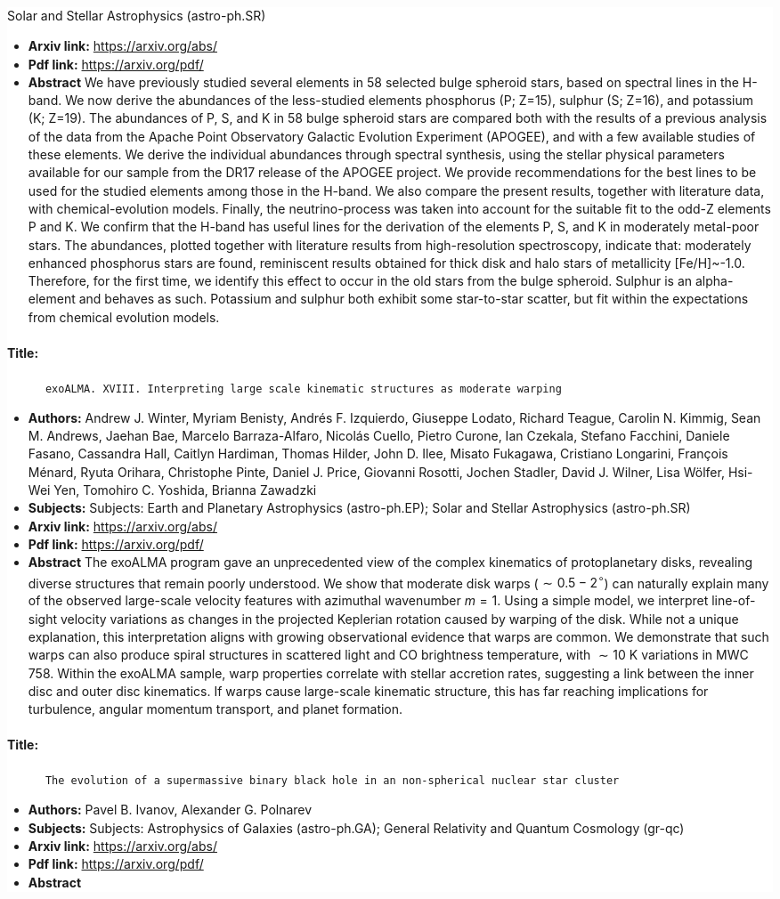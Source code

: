 Solar and Stellar Astrophysics (astro-ph.SR)
 - **Arxiv link:** https://arxiv.org/abs/
 - **Pdf link:** https://arxiv.org/pdf/
 - **Abstract**
 We have previously studied several elements in 58 selected bulge spheroid stars, based on spectral lines in the H-band. We now derive the abundances of the less-studied elements phosphorus (P; Z=15), sulphur (S; Z=16), and potassium (K; Z=19). The abundances of P, S, and K in 58 bulge spheroid stars are compared both with the results of a previous analysis of the data from the Apache Point Observatory Galactic Evolution Experiment (APOGEE), and with a few available studies of these elements. We derive the individual abundances through spectral synthesis, using the stellar physical parameters available for our sample from the DR17 release of the APOGEE project. We provide recommendations for the best lines to be used for the studied elements among those in the H-band. We also compare the present results, together with literature data, with chemical-evolution models. Finally, the neutrino-process was taken into account for the suitable fit to the odd-Z elements P and K. We confirm that the H-band has useful lines for the derivation of the elements P, S, and K in moderately metal-poor stars. The abundances, plotted together with literature results from high-resolution spectroscopy, indicate that: moderately enhanced phosphorus stars are found, reminiscent results obtained for thick disk and halo stars of metallicity [Fe/H]~-1.0. Therefore, for the first time, we identify this effect to occur in the old stars from the bulge spheroid. Sulphur is an alpha-element and behaves as such. Potassium and sulphur both exhibit some star-to-star scatter, but fit within the expectations from chemical evolution models.
#### Title:
          exoALMA. XVIII. Interpreting large scale kinematic structures as moderate warping
 - **Authors:** Andrew J. Winter, Myriam Benisty, Andrés F. Izquierdo, Giuseppe Lodato, Richard Teague, Carolin N. Kimmig, Sean M. Andrews, Jaehan Bae, Marcelo Barraza-Alfaro, Nicolás Cuello, Pietro Curone, Ian Czekala, Stefano Facchini, Daniele Fasano, Cassandra Hall, Caitlyn Hardiman, Thomas Hilder, John D. Ilee, Misato Fukagawa, Cristiano Longarini, François Ménard, Ryuta Orihara, Christophe Pinte, Daniel J. Price, Giovanni Rosotti, Jochen Stadler, David J. Wilner, Lisa Wölfer, Hsi-Wei Yen, Tomohiro C. Yoshida, Brianna Zawadzki
 - **Subjects:** Subjects:
Earth and Planetary Astrophysics (astro-ph.EP); Solar and Stellar Astrophysics (astro-ph.SR)
 - **Arxiv link:** https://arxiv.org/abs/
 - **Pdf link:** https://arxiv.org/pdf/
 - **Abstract**
 The exoALMA program gave an unprecedented view of the complex kinematics of protoplanetary disks, revealing diverse structures that remain poorly understood. We show that moderate disk warps ($\sim 0.5-2^\circ$) can naturally explain many of the observed large-scale velocity features with azimuthal wavenumber $m = 1$. Using a simple model, we interpret line-of-sight velocity variations as changes in the projected Keplerian rotation caused by warping of the disk. While not a unique explanation, this interpretation aligns with growing observational evidence that warps are common. We demonstrate that such warps can also produce spiral structures in scattered light and CO brightness temperature, with $\sim 10$ K variations in MWC 758. Within the exoALMA sample, warp properties correlate with stellar accretion rates, suggesting a link between the inner disc and outer disc kinematics. If warps cause large-scale kinematic structure, this has far reaching implications for turbulence, angular momentum transport, and planet formation.
#### Title:
          The evolution of a supermassive binary black hole in an non-spherical nuclear star cluster
 - **Authors:** Pavel B. Ivanov, Alexander G. Polnarev
 - **Subjects:** Subjects:
Astrophysics of Galaxies (astro-ph.GA); General Relativity and Quantum Cosmology (gr-qc)
 - **Arxiv link:** https://arxiv.org/abs/
 - **Pdf link:** https://arxiv.org/pdf/
 - **Abstract**